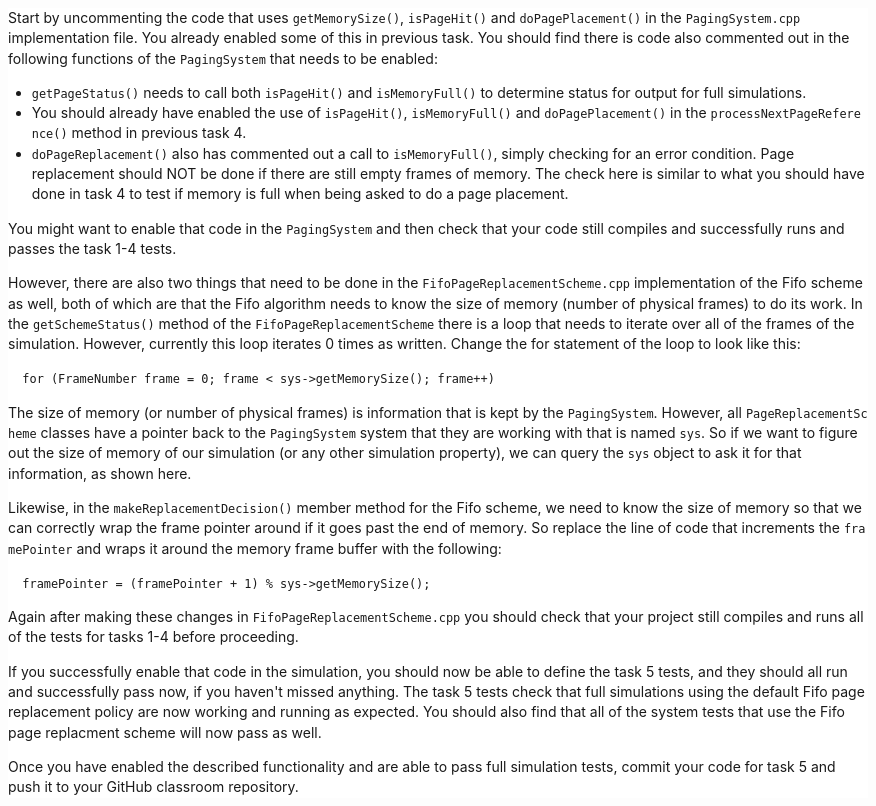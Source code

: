 Start by uncommenting the code that uses `getMemorySize()`, `isPageHit()` and
`doPagePlacement()` in the `PagingSystem.cpp` implementation file.  You already
enabled some of this in previous task.  You should find there is code also commented
out in the following functions of the `PagingSystem` that needs to be enabled:

- `getPageStatus()` needs to call both `isPageHit()` and `isMemoryFull()` to determine
  status for output for full simulations.
- You should already have enabled the use of `isPageHit()`,
  `isMemoryFull()` and `doPagePlacement()` in the
  `processNextPageReference()` method in previous task 4.
- `doPageReplacement()` also has commented out a call to `isMemoryFull()`, simply checking
  for an error condition.  Page replacement should NOT be done if there are still
  empty frames of memory.  The check here is similar to what you should have done in
  task 4 to test if memory is full when being asked to do a page placement.

You might want to enable that code in the `PagingSystem` and then check that your code still
compiles and successfully runs and passes the task 1-4 tests.

However, there are also two things that need to be done in the `FifoPageReplacementScheme.cpp`
implementation of the Fifo scheme as well, both of which are that the Fifo algorithm needs
to know the size of memory (number of physical frames) to do its work.  In the
`getSchemeStatus()` method of the `FifoPageReplacementScheme` there is a loop that needs
to iterate over all of the frames of the simulation.  However, currently this loop
iterates 0 times as written.  Change the for statement of the loop to look like this:

```
  for (FrameNumber frame = 0; frame < sys->getMemorySize(); frame++)
```

The size of memory (or number of physical frames) is information that is kept
by the `PagingSystem`.  However, all `PageReplacementScheme` classes have a pointer
back to the `PagingSystem` system that they are working with that is named `sys`.  So
if we want to figure out the size of memory of our simulation (or any other simulation
property), we can query the `sys` object to ask it for that information, as shown here.

Likewise, in the `makeReplacementDecision()` member method for the Fifo scheme, we
need to know the size of memory so that we can correctly wrap the frame pointer around
if it goes past the end of memory.  So replace the line of code that increments the
`framePointer` and wraps it around the memory frame buffer with the following:

```
  framePointer = (framePointer + 1) % sys->getMemorySize();
```

Again after making these changes in `FifoPageReplacementScheme.cpp` you should check
that your project still compiles and runs all of the tests for tasks 1-4 before
proceeding.

If you successfully enable that code in the simulation, you should now be able
to define the task 5 tests, and they should all run and successfully pass now, if
you haven't missed anything.  The task 5 tests check that full simulations using
the default Fifo page replacement policy are now working and running as expected.
You should also find that all of the system tests that use the Fifo page replacment
scheme will now pass as well.

Once you have enabled the described functionality and are able to pass full
simulation tests, commit your code for task 5 and push it to your GitHub
classroom repository.
